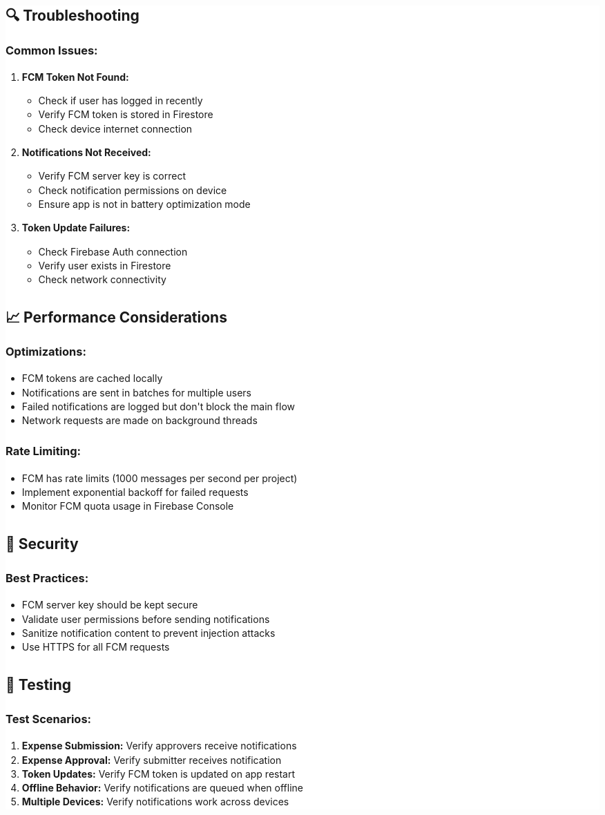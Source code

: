 ## 🔍 Troubleshooting

### **Common Issues:**

1. **FCM Token Not Found:**
   - Check if user has logged in recently
   - Verify FCM token is stored in Firestore
   - Check device internet connection

2. **Notifications Not Received:**
   - Verify FCM server key is correct
   - Check notification permissions on device
   - Ensure app is not in battery optimization mode

3. **Token Update Failures:**
   - Check Firebase Auth connection
   - Verify user exists in Firestore
   - Check network connectivity

## 📈 Performance Considerations

### **Optimizations:**
- FCM tokens are cached locally
- Notifications are sent in batches for multiple users
- Failed notifications are logged but don't block the main flow
- Network requests are made on background threads

### **Rate Limiting:**
- FCM has rate limits (1000 messages per second per project)
- Implement exponential backoff for failed requests
- Monitor FCM quota usage in Firebase Console

## 🔐 Security

### **Best Practices:**
- FCM server key should be kept secure
- Validate user permissions before sending notifications
- Sanitize notification content to prevent injection attacks
- Use HTTPS for all FCM requests

## 📝 Testing

### **Test Scenarios:**
1. **Expense Submission:** Verify approvers receive notifications
2. **Expense Approval:** Verify submitter receives notification
3. **Token Updates:** Verify FCM token is updated on app restart
4. **Offline Behavior:** Verify notifications are queued when offline
5. **Multiple Devices:** Verify notifications work across devices
